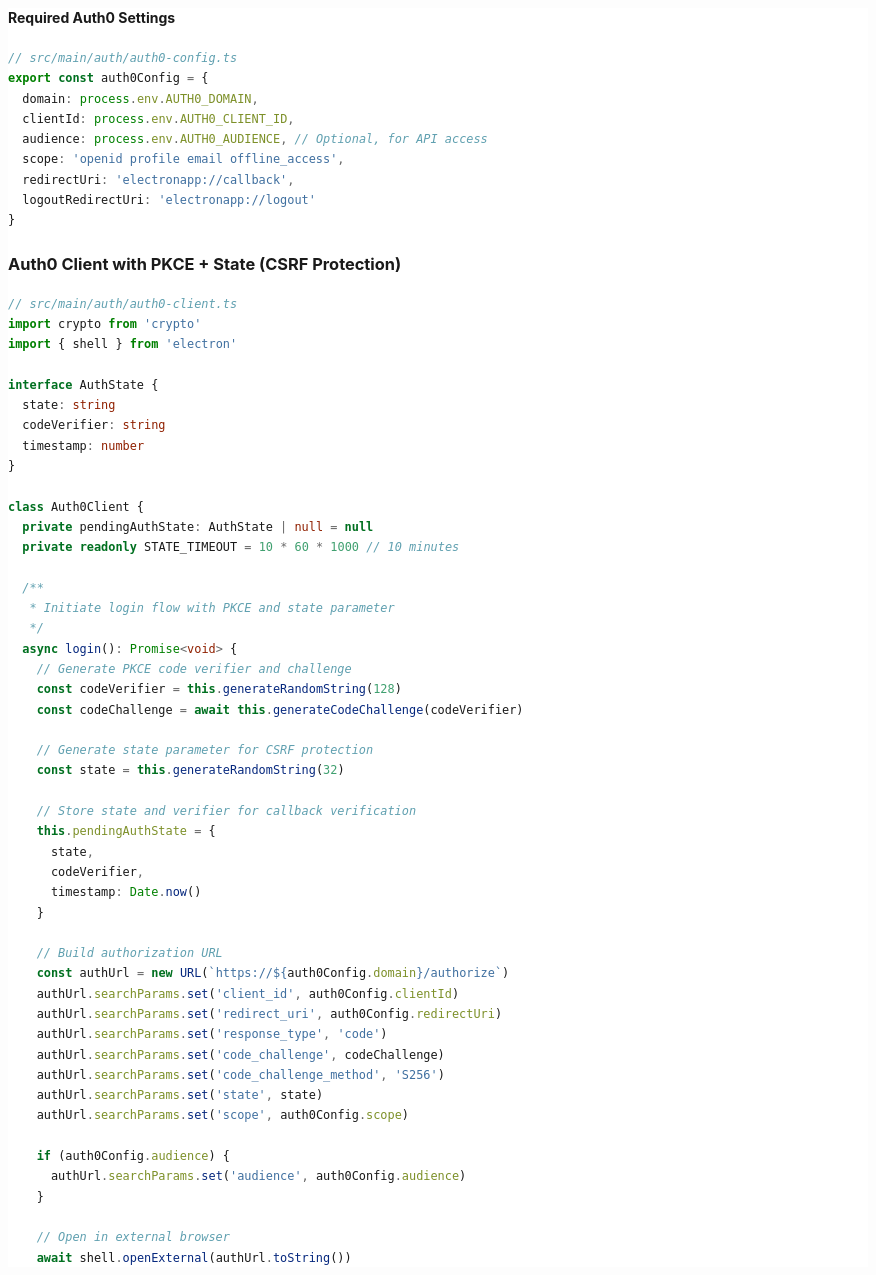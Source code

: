 #### Required Auth0 Settings
```typescript
// src/main/auth/auth0-config.ts
export const auth0Config = {
  domain: process.env.AUTH0_DOMAIN,
  clientId: process.env.AUTH0_CLIENT_ID,
  audience: process.env.AUTH0_AUDIENCE, // Optional, for API access
  scope: 'openid profile email offline_access',
  redirectUri: 'electronapp://callback',
  logoutRedirectUri: 'electronapp://logout'
}
```

### Auth0 Client with PKCE + State (CSRF Protection)

```typescript
// src/main/auth/auth0-client.ts
import crypto from 'crypto'
import { shell } from 'electron'

interface AuthState {
  state: string
  codeVerifier: string
  timestamp: number
}

class Auth0Client {
  private pendingAuthState: AuthState | null = null
  private readonly STATE_TIMEOUT = 10 * 60 * 1000 // 10 minutes

  /**
   * Initiate login flow with PKCE and state parameter
   */
  async login(): Promise<void> {
    // Generate PKCE code verifier and challenge
    const codeVerifier = this.generateRandomString(128)
    const codeChallenge = await this.generateCodeChallenge(codeVerifier)

    // Generate state parameter for CSRF protection
    const state = this.generateRandomString(32)

    // Store state and verifier for callback verification
    this.pendingAuthState = {
      state,
      codeVerifier,
      timestamp: Date.now()
    }

    // Build authorization URL
    const authUrl = new URL(`https://${auth0Config.domain}/authorize`)
    authUrl.searchParams.set('client_id', auth0Config.clientId)
    authUrl.searchParams.set('redirect_uri', auth0Config.redirectUri)
    authUrl.searchParams.set('response_type', 'code')
    authUrl.searchParams.set('code_challenge', codeChallenge)
    authUrl.searchParams.set('code_challenge_method', 'S256')
    authUrl.searchParams.set('state', state)
    authUrl.searchParams.set('scope', auth0Config.scope)

    if (auth0Config.audience) {
      authUrl.searchParams.set('audience', auth0Config.audience)
    }

    // Open in external browser
    await shell.openExternal(authUrl.toString())
```
